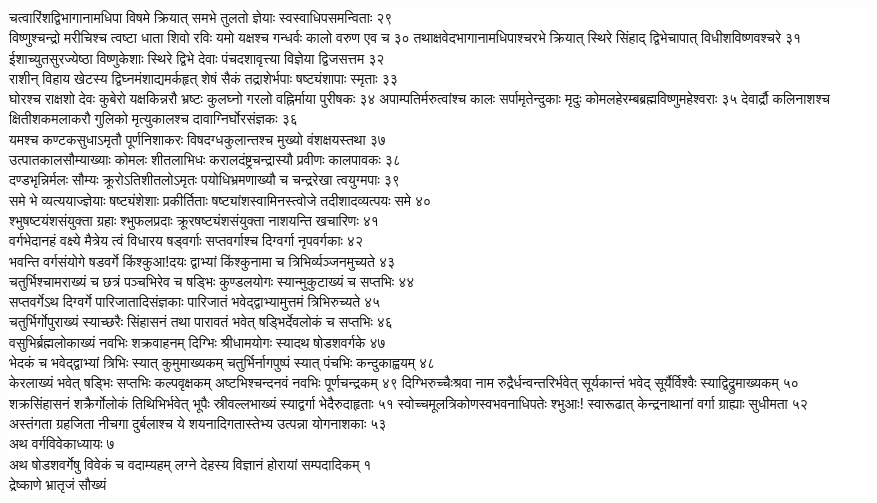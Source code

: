 चत्वारिंशद्विभागानामधिपा विषमे क्रियात् समभे तुलतो ज्ञेयाः
स्वस्वाधिपसमन्विताः २९   
विष्णुश्चन्द्रो मरीचिश्च त्वष्टा
धाता शिवो रविः यमो यक्षश्च गन्धर्वः कालो वरुण एव च ३०
तथाक्षवेदभागानामधिपाश्चरभे क्रियात् स्थिरे
सिंहाद् द्विभेचापात् विधीशविष्णवश्चरे ३१   
ईशाच्युतसुरज्येष्ठा
विष्णुकेशाः स्थिरे द्विभे देवाः पंचदशावृत्त्या विज्ञेया
द्विजसत्तम ३२   
राशीन् विहाय खेटस्य
द्विघ्नमंशाद्यमर्कहृत् शेषं
सैकं तद्राशेर्भपाः षष्ट्यंशापाः स्मृताः ३३   
घोरश्च राक्षशो देवः
कुबेरो यक्षकिन्नरौ भ्रष्टः कुलघ्नो गरलो वह्निर्माया पुरीषकः ३४
अपाम्पतिर्मरुत्वांश्च कालः सर्पामृतेन्दुकाः मृदुः
कोमलहेरम्बब्रह्मविष्णुमहेश्वराः ३५
देवार्द्रौ कलिनाशश्च क्षितीशकमलाकरौ गुलिको मृत्युकालश्च
दावाग्निर्घोरसंज्ञकः ३६   
यमश्च
कण्टकसुधाऽमृतौ पूर्णनिशाकरः विषदग्धकुलान्तश्च मुख्यो
वंशक्षयस्तथा ३७   
उत्पातकालसौम्याख्याः कोमलः शीतलाभिधः
करालदंष्ट्रचन्द्रास्यौ प्रवीणः कालपावकः
३८   
दण्डभृन्निर्मलः सौम्यः क्रूरोऽतिशीतलोऽमृतः पयोधिभ्रमणाख्यौ च
चन्द्ररेखा त्वयुग्मपाः ३९   
समे भे व्यत्ययाज्ज्ञेयाः
षष्ट्यंशेशाः प्रकीर्तिताः षष्ट्यांशस्वामिनस्त्वोजे
तदीशादव्यत्पयः समे ४०   
श्भुषष्टयंशसंयुक्ता ग्रहाः
श्भुफलप्रदाः क्रूरषष्ट्यंशसंयुक्ता नाशयन्ति
खचारिणः ४१   
वर्गभेदानहं वक्ष्ये मैत्रेय त्वं विधारय षड्वर्गाः
सप्तवर्गाश्च दिग्वर्गा नृपवर्गकाः ४२   
भवन्ति वर्गसंयोगे षडवर्गे
किंश्कुआ\!दयः द्वाभ्यां किंश्कुनामा च त्रिभिर्व्यञ्जनमुच्यते
४३   
चतुर्भिश्चामराख्यं च छत्रं पञ्चभिरेव च षड्भिः कुण्डलयोगः
स्यान्मुकुटाख्यं च सप्तभिः ४४   
सप्तवर्गेऽथ
दिग्वर्गे पारिजातादिसंज्ञकाः पारिजातं भवेद्द्वाभ्यामुत्तमं
त्रिभिरुच्यते ४५   
चतुर्भिर्गोपुराख्यं स्याच्छरैः सिंहासनं तथा
पारावतं भवेत् षड्भिर्देवलोकं च सप्तभिः ४६   
वसुभिर्ब्रह्मलोकाख्यं
नवभिः शक्रवाहनम् दिग्भिः श्रीधामयोगः स्यादथ षोडशवर्गके ४७   
भेदकं च
भवेद्द्वाभ्यां त्रिभिः स्यात् कुमुमाख्यकम् चतुर्भिर्नागपुष्पं
स्यात् पंचभिः कन्दुकाह्वयम् ४८   
केरलाख्यं भवेत् षड्भिः सप्तभिः
कल्पवृक्षकम् अष्टभिश्चन्दनवं नवभिः पूर्णचन्द्रकम् ४९
दिग्भिरुच्चैःश्रवा नाम रुद्रैर्धन्वन्तरिर्भवेत् सूर्यकान्तं भवेद्
सूर्यैर्विश्वैः स्याद्विद्रुमाख्यकम् ५०   
शक्रसिंहासनं शक्रैर्गोलोकं
तिथिभिर्भवेत् भूपैः स्रीवल्लभाख्यं स्याद्वर्गा भेदैरुदाहृताः ५१
स्वोच्चमूलत्रिकोणस्वभवनाधिपतेः श्भुआः\! स्वारूढात्
केन्द्रनाथानां वर्गा ग्राह्याः सुधीमता ५२   
अस्तंगता ग्रहजिता
नीचगा दुर्बलाश्च ये शयनादिगतास्तेभ्य उत्पन्ना योगनाशकाः ५३   
अथ
वर्गविवेकाध्यायः ७   
अथ षोडशवर्गेषु विवेकं च वदाम्यहम् लग्ने देहस्य
विज्ञानं होरायां सम्पदादिकम् १   
द्रेष्काणे भ्रातृजं सौख्यं